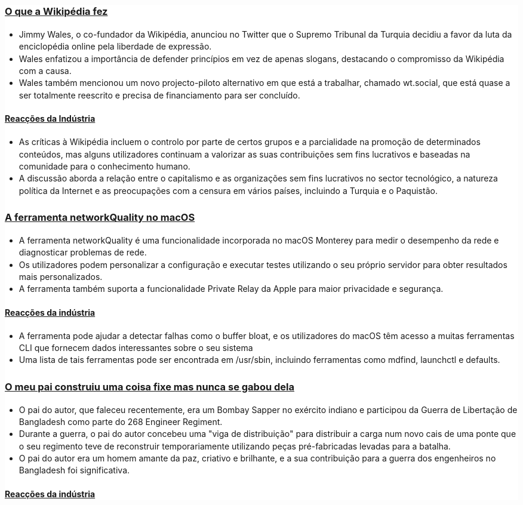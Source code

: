 ### [O que a Wikipédia fez](https://twitter.com/jimmy_wales/status/1657494022741426180)

- Jimmy Wales, o co-fundador da Wikipédia, anunciou no Twitter que o Supremo Tribunal da Turquia decidiu a favor da luta da enciclopédia online pela liberdade de expressão.
- Wales enfatizou a importância de defender princípios em vez de apenas slogans, destacando o compromisso da Wikipédia com a causa.
- Wales também mencionou um novo projecto-piloto alternativo em que está a trabalhar, chamado wt.social, que está quase a ser totalmente reescrito e precisa de financiamento para ser concluído.

#### [Reacções da Indústria](http://news.ycombinator.com/item?id=35935714)

- As críticas à Wikipédia incluem o controlo por parte de certos grupos e a parcialidade na promoção de determinados conteúdos, mas alguns utilizadores continuam a valorizar as suas contribuições sem fins lucrativos e baseadas na comunidade para o conhecimento humano.
- A discussão aborda a relação entre o capitalismo e as organizações sem fins lucrativos no sector tecnológico, a natureza política da Internet e as preocupações com a censura em vários países, incluindo a Turquia e o Paquistão.

### [A ferramenta networkQuality no macOS](https://cyberhost.uk/the-hidden-macos-speedtest-tool-networkquality/)

- A ferramenta networkQuality é uma funcionalidade incorporada no macOS Monterey para medir o desempenho da rede e diagnosticar problemas de rede.
- Os utilizadores podem personalizar a configuração e executar testes utilizando o seu próprio servidor para obter resultados mais personalizados.
- A ferramenta também suporta a funcionalidade Private Relay da Apple para maior privacidade e segurança.

#### [Reacções da indústria](http://news.ycombinator.com/item?id=35936999)

- A ferramenta pode ajudar a detectar falhas como o buffer bloat, e os utilizadores do macOS têm acesso a muitas ferramentas CLI que fornecem dados interessantes sobre o seu sistema
- Uma lista de tais ferramentas pode ser encontrada em /usr/sbin, incluindo ferramentas como mdfind, launchctl e defaults.

### [O meu pai construiu uma coisa fixe mas nunca se gabou dela](https://robotsinplainenglish.com/e/2023-04-23-aaba-obit.html)

- O pai do autor, que faleceu recentemente, era um Bombay Sapper no exército indiano e participou da Guerra de Libertação de Bangladesh como parte do 268 Engineer Regiment.
- Durante a guerra, o pai do autor concebeu uma "viga de distribuição" para distribuir a carga num novo cais de uma ponte que o seu regimento teve de reconstruir temporariamente utilizando peças pré-fabricadas levadas para a batalha.
- O pai do autor era um homem amante da paz, criativo e brilhante, e a sua contribuição para a guerra dos engenheiros no Bangladesh foi significativa.

#### [Reacções da indústria](http://news.ycombinator.com/item?id=35934903)
